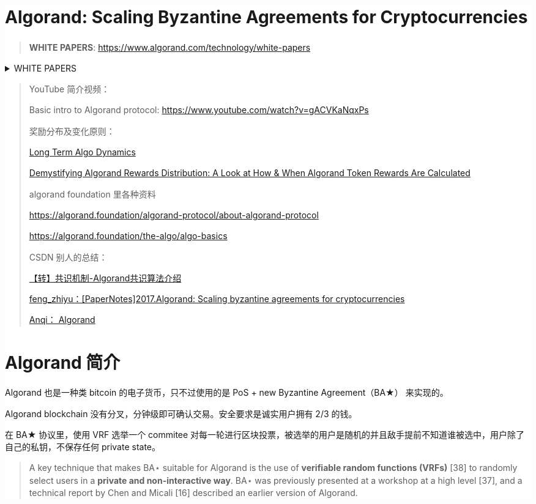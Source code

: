 # Algorand: Scaling Byzantine Agreements for Cryptocurrencies







> **WHITE PAPERS**: <https://www.algorand.com/technology/white-papers>



<details><summary> WHITE PAPERS </summary></details>



> YouTube 简介视频：
>
> Basic intro to Algorand protocol: <https://www.youtube.com/watch?v=gACVKaNqxPs>
>
> 奖励分布及变化原则：
>
> [Long Term Algo Dynamics](https://algorand.foundation/the-algo/algo-dynamics)
>
> [Demystifying Algorand Rewards Distribution: A Look at How & When Algorand Token Rewards Are Calculated](https://www.purestake.com/blog/algorand-rewards-distribution-explained/)
>
> algorand foundation 里各种资料
>
> <https://algorand.foundation/algorand-protocol/about-algorand-protocol>
>
> <https://algorand.foundation/the-algo/algo-basics>
>
> CSDN 别人的总结：
>
> [【转】共识机制-Algorand共识算法介绍](https://blockchain-fans.blog.csdn.net/article/details/88663443)
>
> [feng_zhiyu：[PaperNotes]2017.Algorand: Scaling byzantine agreements for cryptocurrencies](https://blog.csdn.net/feng_zhiyu/article/details/114646182)
>
> [Anqi： Algorand](https://blog.csdn.net/sanganqi_wusuierzi/article/details/78846430)







# Algorand 简介

Algorand 也是一种类 bitcoin 的电子货币，只不过使用的是 PoS + new Byzantine Agreement（BA★） 来实现的。

Algorand blockchain 没有分叉，分钟级即可确认交易。安全要求是诚实用户拥有 2/3 的钱。

在 BA★ 协议里，使用 VRF 选举一个 commitee 对每一轮进行区块投票，被选举的用户是随机的并且敌手提前不知道谁被选中，用户除了自己的私钥，不保存任何 private state。



> A key technique that makes BA⋆ suitable for Algorand is the use of **verifiable random functions (VRFs)** [38] to randomly select users in a **private and non-interactive way**. BA⋆ was previously presented at a workshop at a high level [37], and a technical report by Chen and Micali [16] described an earlier version of Algorand.
